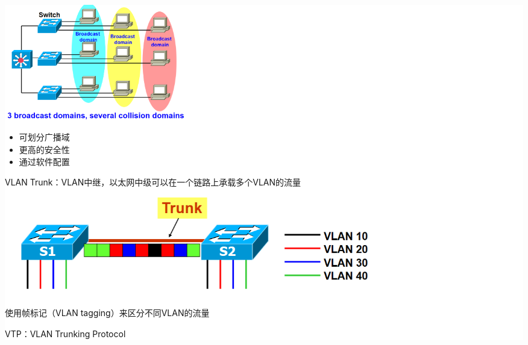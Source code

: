 <img src="计算机网络.assets/image-20210613185025604.png" alt="image-20210613185025604" style="zoom:33%;" />

- 可划分广播域
- 更高的安全性
- 通过软件配置

VLAN Trunk：VLAN中继，以太网中级可以在一个链路上承载多个VLAN的流量

<img src="计算机网络.assets/image-20210622223840672.png" alt="image-20210622223840672" style="zoom:67%;" />

使用帧标记（VLAN tagging）来区分不同VLAN的流量

VTP：VLAN Trunking Protocol
